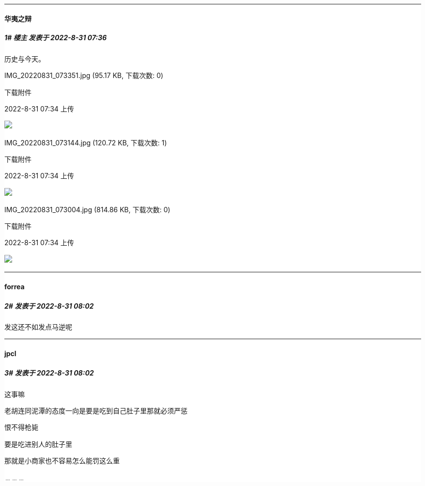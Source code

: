 

*****

####  华夷之辩  
##### 1#       楼主       发表于 2022-8-31 07:36

历史与今天。

IMG_20220831_073351.jpg
(95.17 KB, 下载次数: 0)

下载附件

2022-8-31 07:34 上传

<img src="https://img.saraba1st.com/forum/202208/31/073435emz4lxy974my0x0j.jpg" referrerpolicy="no-referrer">

IMG_20220831_073144.jpg
(120.72 KB, 下载次数: 1)

下载附件

2022-8-31 07:34 上传

<img src="https://img.saraba1st.com/forum/202208/31/073435mvciypic8vibrycy.jpg" referrerpolicy="no-referrer">

IMG_20220831_073004.jpg
(814.86 KB, 下载次数: 0)

下载附件

2022-8-31 07:34 上传

<img src="https://img.saraba1st.com/forum/202208/31/073435l3484ib0t44t58z4.jpg" referrerpolicy="no-referrer">

*****

####  forrea  
##### 2#       发表于 2022-8-31 08:02

发这还不如发点马逆呢

*****

####  jpcl  
##### 3#       发表于 2022-8-31 08:02

这事嘛

老胡连同泥潭的态度一向是要是吃到自己肚子里那就必须严惩

恨不得枪毙

要是吃进别人的肚子里

那就是小商家也不容易怎么能罚这么重

﹍﹍﹍
